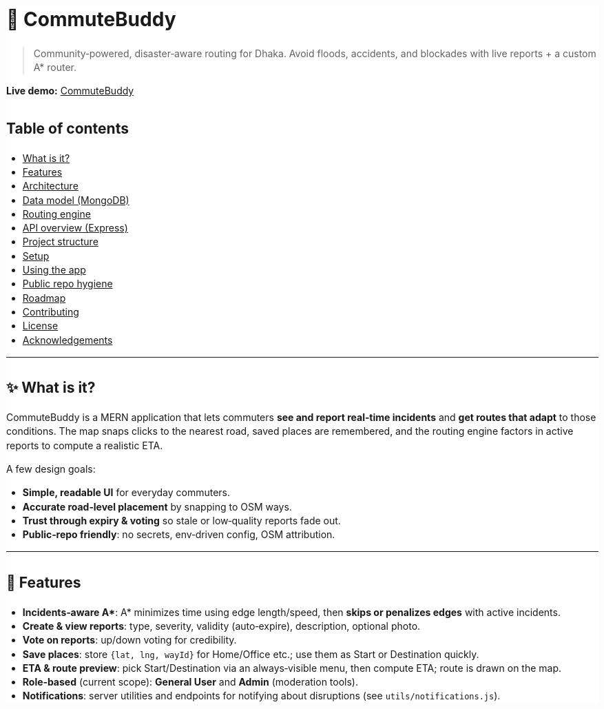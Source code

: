 # 🚦 CommuteBuddy

> Community‑powered, disaster‑aware routing for Dhaka. Avoid floods, accidents, and blockades with live reports + a custom A\* router.

**Live demo:** [CommuteBuddy](https://commute-buddy-three.vercel.app/)

## Table of contents

* [What is it?](#-what-is-it)
* [Features](#-features)
* [Architecture](#%EF%B8%8F-architecture)
* [Data model (MongoDB)](#-data-model-mongodb)
* [Routing engine](#-routing-engine)
* [API overview (Express)](#-api-overview-express)
* [Project structure](#-project-structure)
* [Setup](#-setup)
* [Using the app](#%EF%B8%8F-using-the-app)
* [Public repo hygiene](#-public-repo-hygiene)
* [Roadmap](#%EF%B8%8F-roadmap)
* [Contributing](#-contributing)
* [License](#-license)
* [Acknowledgements](#-acknowledgements)

---

## ✨ What is it?

CommuteBuddy is a MERN application that lets commuters **see and report real‑time incidents** and **get routes that adapt** to those conditions. The map snaps clicks to the nearest road, saved places are remembered, and the routing engine factors in active reports to compute a realistic ETA.

A few design goals:

* **Simple, readable UI** for everyday commuters.
* **Accurate road‑level placement** by snapping to OSM ways.
* **Trust through expiry & voting** so stale or low‑quality reports fade out.
* **Public‑repo friendly**: no secrets, env‑driven config, OSM attribution.

---

## 🧭 Features

* **Incidents‑aware A\***: A\* minimizes time using edge length/speed, then **skips or penalizes edges** with active incidents.
* **Create & view reports**: type, severity, validity (auto‑expire), description, optional photo.
* **Vote on reports**: up/down voting for credibility.
* **Save places**: store `{lat, lng, wayId}` for Home/Office etc.; use them as Start or Destination quickly.
* **ETA & route preview**: pick Start/Destination via an always‑visible menu, then compute ETA; route is drawn on the map.
* **Role‑based** (current scope): **General User** and **Admin** (moderation tools).
* **Notifications**: server utilities and endpoints for notifying about disruptions (see `utils/notifications.js`).
